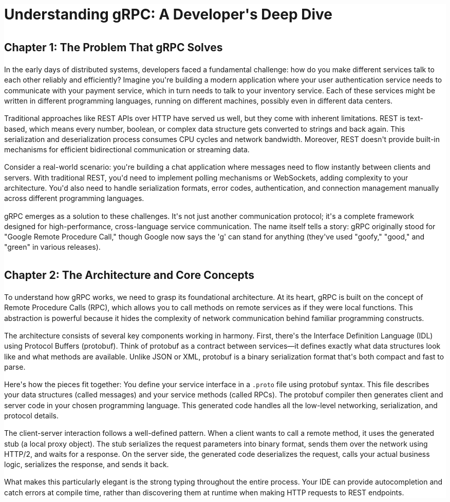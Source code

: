 # Understanding gRPC: A Developer's Deep Dive

## Chapter 1: The Problem That gRPC Solves

In the early days of distributed systems, developers faced a fundamental challenge: how do you make different services talk to each other reliably and efficiently? Imagine you're building a modern application where your user authentication service needs to communicate with your payment service, which in turn needs to talk to your inventory service. Each of these services might be written in different programming languages, running on different machines, possibly even in different data centers.

Traditional approaches like REST APIs over HTTP have served us well, but they come with inherent limitations. REST is text-based, which means every number, boolean, or complex data structure gets converted to strings and back again. This serialization and deserialization process consumes CPU cycles and network bandwidth. Moreover, REST doesn't provide built-in mechanisms for efficient bidirectional communication or streaming data.

Consider a real-world scenario: you're building a chat application where messages need to flow instantly between clients and servers. With traditional REST, you'd need to implement polling mechanisms or WebSockets, adding complexity to your architecture. You'd also need to handle serialization formats, error codes, authentication, and connection management manually across different programming languages.

gRPC emerges as a solution to these challenges. It's not just another communication protocol; it's a complete framework designed for high-performance, cross-language service communication. The name itself tells a story: gRPC originally stood for "Google Remote Procedure Call," though Google now says the 'g' can stand for anything (they've used "goofy," "good," and "green" in various releases).

## Chapter 2: The Architecture and Core Concepts

To understand how gRPC works, we need to grasp its foundational architecture. At its heart, gRPC is built on the concept of Remote Procedure Calls (RPC), which allows you to call methods on remote services as if they were local functions. This abstraction is powerful because it hides the complexity of network communication behind familiar programming constructs.

The architecture consists of several key components working in harmony. First, there's the Interface Definition Language (IDL) using Protocol Buffers (protobuf). Think of protobuf as a contract between services—it defines exactly what data structures look like and what methods are available. Unlike JSON or XML, protobuf is a binary serialization format that's both compact and fast to parse.

Here's how the pieces fit together: You define your service interface in a `.proto` file using protobuf syntax. This file describes your data structures (called messages) and your service methods (called RPCs). The protobuf compiler then generates client and server code in your chosen programming language. This generated code handles all the low-level networking, serialization, and protocol details.

The client-server interaction follows a well-defined pattern. When a client wants to call a remote method, it uses the generated stub (a local proxy object). The stub serializes the request parameters into binary format, sends them over the network using HTTP/2, and waits for a response. On the server side, the generated code deserializes the request, calls your actual business logic, serializes the response, and sends it back.

What makes this particularly elegant is the strong typing throughout the entire process. Your IDE can provide autocompletion and catch errors at compile time, rather than discovering them at runtime when making HTTP requests to REST endpoints.
